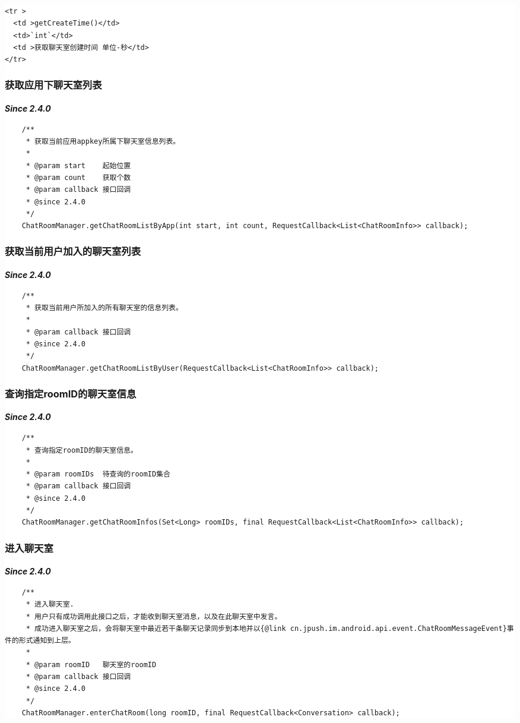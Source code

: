 	<tr >
	  <td >getCreateTime()</td>
	  <td>`int`</td>
	  <td >获取聊天室创建时间 单位-秒</td>
	</tr>
  </table>
</div>

### 获取应用下聊天室列表
***Since 2.4.0***
```
	/**
	 * 获取当前应用appkey所属下聊天室信息列表。
	 *
	 * @param start    起始位置
	 * @param count    获取个数
	 * @param callback 接口回调
	 * @since 2.4.0
	 */
	ChatRoomManager.getChatRoomListByApp(int start, int count, RequestCallback<List<ChatRoomInfo>> callback);
```

### 获取当前用户加入的聊天室列表
***Since 2.4.0***
```
	/**
	 * 获取当前用户所加入的所有聊天室的信息列表。
	 *
	 * @param callback 接口回调
	 * @since 2.4.0
	 */
	ChatRoomManager.getChatRoomListByUser(RequestCallback<List<ChatRoomInfo>> callback);
```

### 查询指定roomID的聊天室信息
***Since 2.4.0***
```
	/**
	 * 查询指定roomID的聊天室信息。
	 *
	 * @param roomIDs  待查询的roomID集合
	 * @param callback 接口回调
	 * @since 2.4.0
	 */
	ChatRoomManager.getChatRoomInfos(Set<Long> roomIDs, final RequestCallback<List<ChatRoomInfo>> callback);
```

### 进入聊天室
***Since 2.4.0***
```
    /**
     * 进入聊天室.
     * 用户只有成功调用此接口之后，才能收到聊天室消息，以及在此聊天室中发言。
     * 成功进入聊天室之后，会将聊天室中最近若干条聊天记录同步到本地并以{@link cn.jpush.im.android.api.event.ChatRoomMessageEvent}事件的形式通知到上层。
     *
     * @param roomID   聊天室的roomID
     * @param callback 接口回调
     * @since 2.4.0
     */
    ChatRoomManager.enterChatRoom(long roomID, final RequestCallback<Conversation> callback);
```
